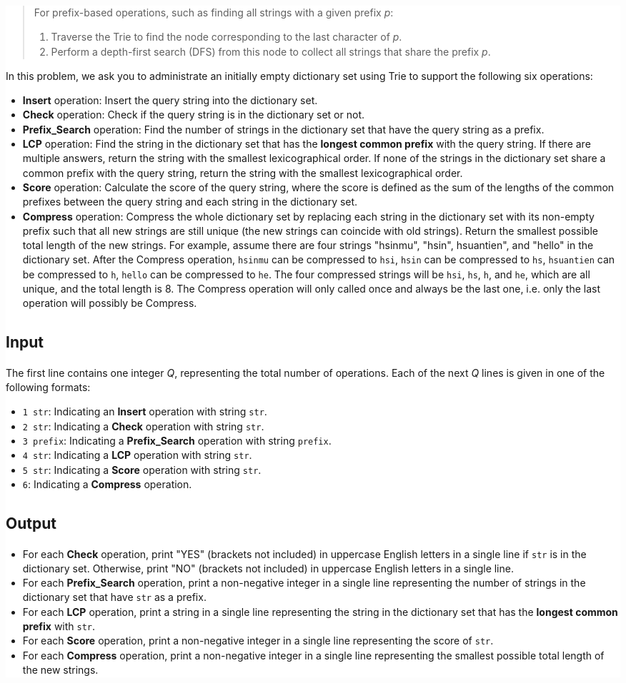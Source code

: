 > For prefix-based operations, such as finding all strings with a given prefix $p$:
> 1. Traverse the Trie to find the node corresponding to the last character of $p$.
> 2. Perform a depth-first search (DFS) from this node to collect all strings that share the prefix $p$.

In this problem, we ask you to administrate an initially empty dictionary set using Trie to support the following six operations:

* **Insert** operation: Insert the query string into the dictionary set.
* **Check** operation: Check if the query string is in the dictionary set or not.
* **Prefix_Search** operation: Find the number of strings in the dictionary set that have the query string as a prefix.
* **LCP** operation: Find the string in the dictionary set that has the **longest common prefix** with the query string. If there are multiple answers, return the string with the smallest lexicographical order. If none of the strings in the dictionary set share a common prefix with the query string, return the string with the smallest lexicographical order.
* **Score** operation: Calculate the score of the query string, where the score is defined as the sum of the lengths of the common prefixes between the query string and each string in the dictionary set.
* **Compress** operation: Compress the whole dictionary set by replacing each string in the dictionary set with its non-empty prefix such that all new strings are still unique (the new strings can coincide with old strings). Return the smallest possible total length of the new strings. For example, assume there are four strings "hsinmu", "hsin", hsuantien", and "hello" in the dictionary set. After the Compress operation, `hsinmu` can be compressed to `hsi`, `hsin` can be compressed to `hs`, `hsuantien` can be compressed to `h`, `hello` can be compressed to `he`. The four compressed strings will be `hsi`, `hs`, `h`, and `he`, which are all unique, and the total length is 8. The Compress operation will only called once and always be the last one, i.e. only the last operation will possibly be Compress.

## Input

The first line contains one integer $Q$, representing the total number of operations. Each of the next $Q$ lines is given in one of the following formats:

* `1 str`: Indicating an **Insert** operation with string `str`.
* `2 str`: Indicating a **Check** operation with string `str`.
* `3 prefix`: Indicating a **Prefix_Search** operation with string `prefix`.
* `4 str`: Indicating a **LCP** operation with string `str`.
* `5 str`: Indicating a **Score** operation with string `str`.
* `6`: Indicating a **Compress** operation.

## Output

* For each **Check** operation, print "YES" (brackets not included) in uppercase English letters in a single line if `str` is in the dictionary set. Otherwise, print "NO" (brackets not included) in uppercase English letters in a single line.
* For each **Prefix_Search** operation, print a non-negative integer in a single line representing the number of strings in the dictionary set that have `str` as a prefix.
* For each **LCP** operation, print a string in a single line representing the string in the dictionary set that has the **longest common prefix** with `str`.
* For each **Score** operation, print a non-negative integer in a single line representing the score of `str`.
* For each **Compress** operation, print a non-negative integer in a single line representing the smallest possible total length of the new strings.
